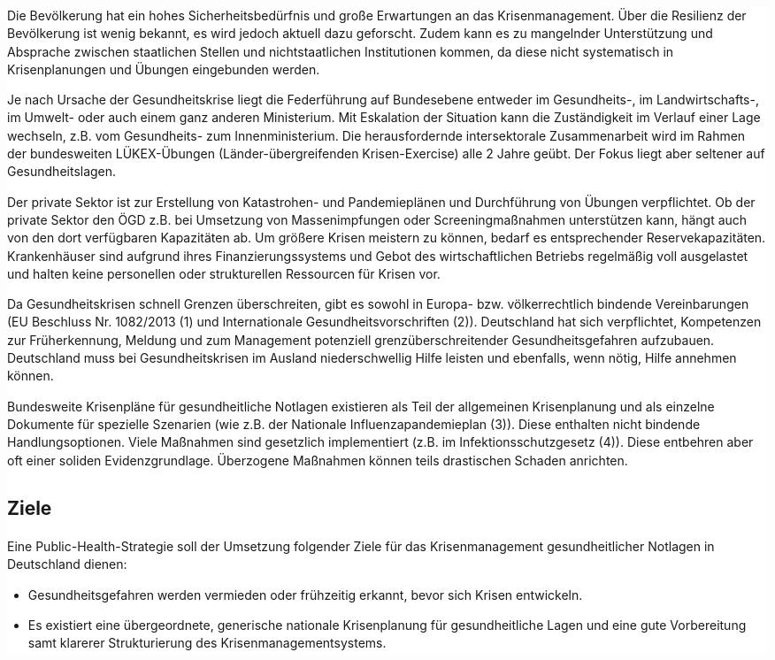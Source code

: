Die Bevölkerung hat ein hohes Sicherheitsbedürfnis und große Erwartungen
an das Krisenmanagement. Über die Resilienz der Bevölkerung ist wenig
bekannt, es wird jedoch aktuell dazu geforscht. Zudem kann es zu
mangelnder Unterstützung und Absprache zwischen staatlichen Stellen und
nichtstaatlichen Institutionen kommen, da diese nicht systematisch in
Krisenplanungen und Übungen eingebunden werden.  

Je nach Ursache der Gesundheitskrise liegt die Federführung auf
Bundesebene entweder im Gesundheits-, im Landwirtschafts-, im Umwelt-
oder auch einem ganz anderen Ministerium. Mit Eskalation der Situation
kann die Zuständigkeit im Verlauf einer Lage wechseln, z.B. vom
Gesundheits- zum Innenministerium. Die herausfordernde intersektorale
Zusammenarbeit wird im Rahmen der bundesweiten LÜKEX-Übungen
(Länder-übergreifenden Krisen-Exercise) alle 2 Jahre geübt. Der Fokus
liegt aber seltener auf Gesundheitslagen. 

Der private Sektor ist zur Erstellung von Katastrohen- und
Pandemieplänen und Durchführung von Übungen verpflichtet. Ob der private
Sektor den ÖGD z.B. bei Umsetzung von Massenimpfungen oder
Screeningmaßnahmen unterstützen kann, hängt auch von den dort
verfügbaren Kapazitäten ab. Um größere Krisen meistern zu können, bedarf
es entsprechender Reservekapazitäten. Krankenhäuser sind aufgrund ihres
Finanzierungssystems und Gebot des wirtschaftlichen Betriebs regelmäßig
voll ausgelastet und halten keine personellen oder strukturellen
Ressourcen für Krisen vor.

Da Gesundheitskrisen schnell Grenzen überschreiten, gibt es sowohl in
Europa- bzw. völkerrechtlich bindende Vereinbarungen (EU Beschluss Nr.
1082/2013 (1) und Internationale Gesundheits­vorschriften (2)).
Deutschland hat sich verpflichtet, Kompetenzen zur Früherkennung,
Meldung und zum Management potenziell grenzüberschreitender
Gesundheitsgefahren aufzubauen. Deutschland muss bei Gesundheitskrisen
im Ausland niederschwellig Hilfe leisten und ebenfalls, wenn nötig,
Hilfe annehmen können.

Bundesweite Krisenpläne für gesundheitliche Notlagen existieren als Teil
der allgemeinen Krisen­planung und als einzelne Dokumente für spezielle
Szenarien (wie z.B. der Nationale Influenza­pandemieplan (3)). Diese
enthalten nicht bindende Handlungsoptionen. Viele Maßnahmen sind
gesetzlich implementiert (z.B. im Infektionsschutzgesetz (4)). Diese
entbehren aber oft einer soliden Evidenzgrundlage. Überzogene Maßnahmen
können teils drastischen Schaden anrichten. 

Ziele
-----

Eine Public-Health-Strategie soll der Umsetzung folgender Ziele für das
Krisenmanagement gesundheitlicher Notlagen in Deutschland dienen: 

-   Gesundheitsgefahren werden vermieden oder frühzeitig erkannt, bevor
    sich Krisen entwickeln. 

-   Es existiert eine übergeordnete, generische nationale Krisenplanung
    für gesundheitliche Lagen und eine gute Vorbereitung samt klarerer
    Strukturierung des Krisenmanagementsystems. 
